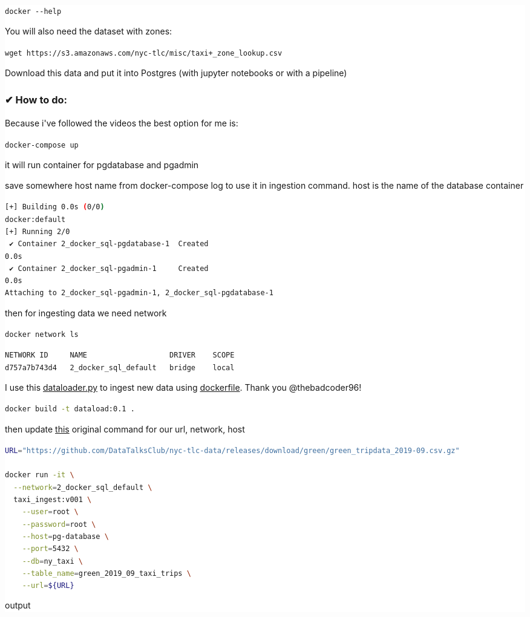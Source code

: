 ```docker --help```

You will also need the dataset with zones:

```wget https://s3.amazonaws.com/nyc-tlc/misc/taxi+_zone_lookup.csv```

Download this data and put it into Postgres (with jupyter notebooks or with a pipeline)

### ✔ How to do:
Because  i've followed the videos the best option for me is: 
```bash 
docker-compose up
```
it will run container for pgdatabase and pgadmin

save somewhere host name from docker-compose log to use it in ingestion command.
host is the name of the database container
```bash
[+] Building 0.0s (0/0)                                                                                                                                                                                                          docker:default
[+] Running 2/0
 ✔ Container 2_docker_sql-pgdatabase-1  Created                                                                                                                                                                                            0.0s 
 ✔ Container 2_docker_sql-pgadmin-1     Created                                                                                                                                                                                            0.0s 
Attaching to 2_docker_sql-pgadmin-1, 2_docker_sql-pgdatabase-1
```

then for ingesting data we need network 

```bash
docker network ls
```

```
NETWORK ID     NAME                   DRIVER    SCOPE
d757a7b743d4   2_docker_sql_default   bridge    local
```

I use this [dataloader.py](https://github.com/thebadcoder96/DataEngineering/blob/436576dee50f9b497b1546e3ac64976af46eb7ca/1_week/1_Docker_SQL/data-loading.py) to ingest new data using [dockerfile](https://github.com/thebadcoder96/DataEngineering/blob/436576dee50f9b497b1546e3ac64976af46eb7ca/1_week/1_Docker_SQL/Dockerfile). Thank you @thebadcoder96!  
 
```bash
docker build -t dataload:0.1 .
```

then update [this](https://github.com/DataTalksClub/data-engineering-zoomcamp/blob/main/01-docker-terraform/2_docker_sql/README.md#data-ingestion) original command for our url, network, host

```bash
URL="https://github.com/DataTalksClub/nyc-tlc-data/releases/download/green/green_tripdata_2019-09.csv.gz"

docker run -it \
  --network=2_docker_sql_default \
  taxi_ingest:v001 \
    --user=root \
    --password=root \
    --host=pg-database \
    --port=5432 \
    --db=ny_taxi \
    --table_name=green_2019_09_taxi_trips \
    --url=${URL}
```
 output